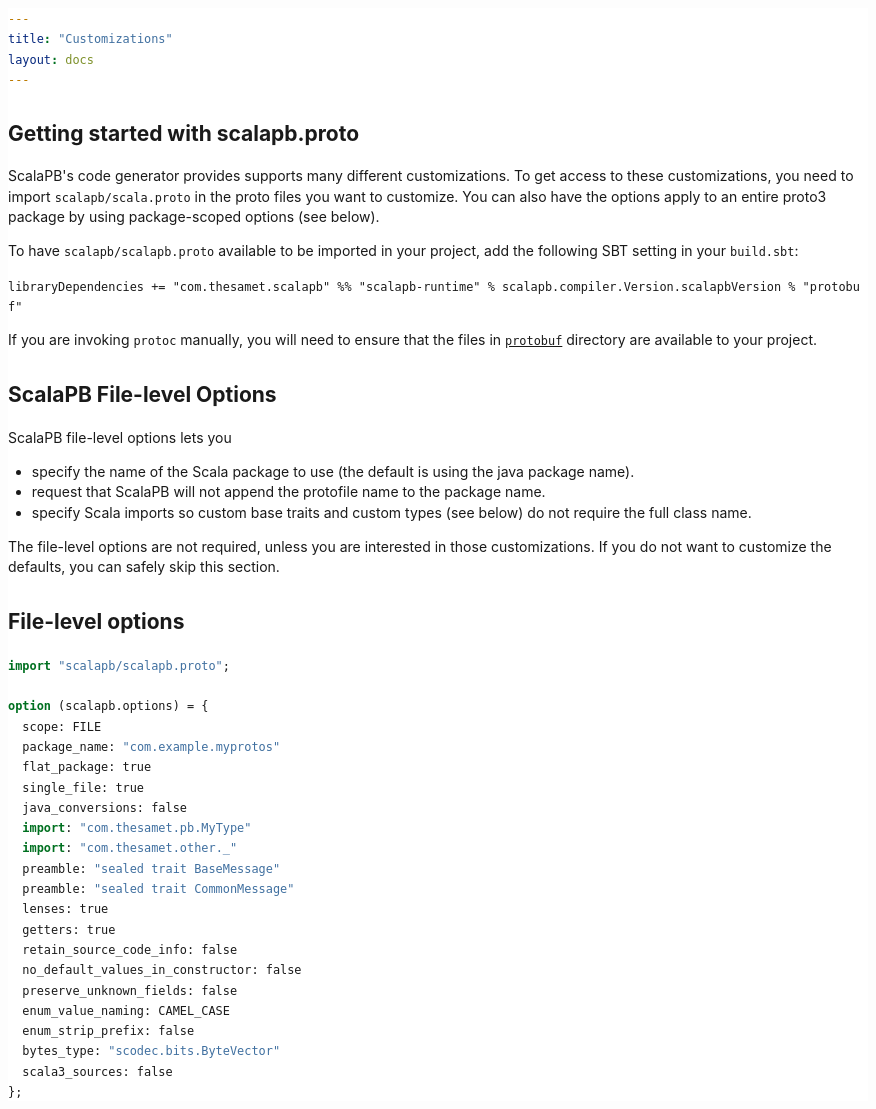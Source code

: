 ```yaml
---
title: "Customizations"
layout: docs
---
```


## Getting started with scalapb.proto

ScalaPB's code generator provides supports many different customizations. To
get access to these customizations, you need to import `scalapb/scala.proto`
in the proto files you want to customize. You can also have the options apply
to an entire proto3 package by using package-scoped options (see below).

To have `scalapb/scalapb.proto` available to be imported in your project, add
the following SBT setting in your `build.sbt`:

    libraryDependencies += "com.thesamet.scalapb" %% "scalapb-runtime" % scalapb.compiler.Version.scalapbVersion % "protobuf"

If you are invoking `protoc` manually, you will need to ensure that the files in
[`protobuf`](https://github.com/scalapb/ScalaPB/tree/master/protobuf)
directory are available to your project.


## ScalaPB File-level Options

ScalaPB file-level options lets you

- specify the name of the Scala package to use (the default is using the java package name).
- request that ScalaPB will not append the protofile name to the package name.
- specify Scala imports so custom base traits and custom types (see below) do
  not require the full class name.

The file-level options are not required, unless you are interested in those
customizations. If you do not want to customize the defaults, you can safely
skip this section.

## File-level options

```protobuf
import "scalapb/scalapb.proto";

option (scalapb.options) = {
  scope: FILE
  package_name: "com.example.myprotos"
  flat_package: true
  single_file: true
  java_conversions: false
  import: "com.thesamet.pb.MyType"
  import: "com.thesamet.other._"
  preamble: "sealed trait BaseMessage"
  preamble: "sealed trait CommonMessage"
  lenses: true
  getters: true
  retain_source_code_info: false
  no_default_values_in_constructor: false
  preserve_unknown_fields: false
  enum_value_naming: CAMEL_CASE
  enum_strip_prefix: false
  bytes_type: "scodec.bits.ByteVector"
  scala3_sources: false
};
```
